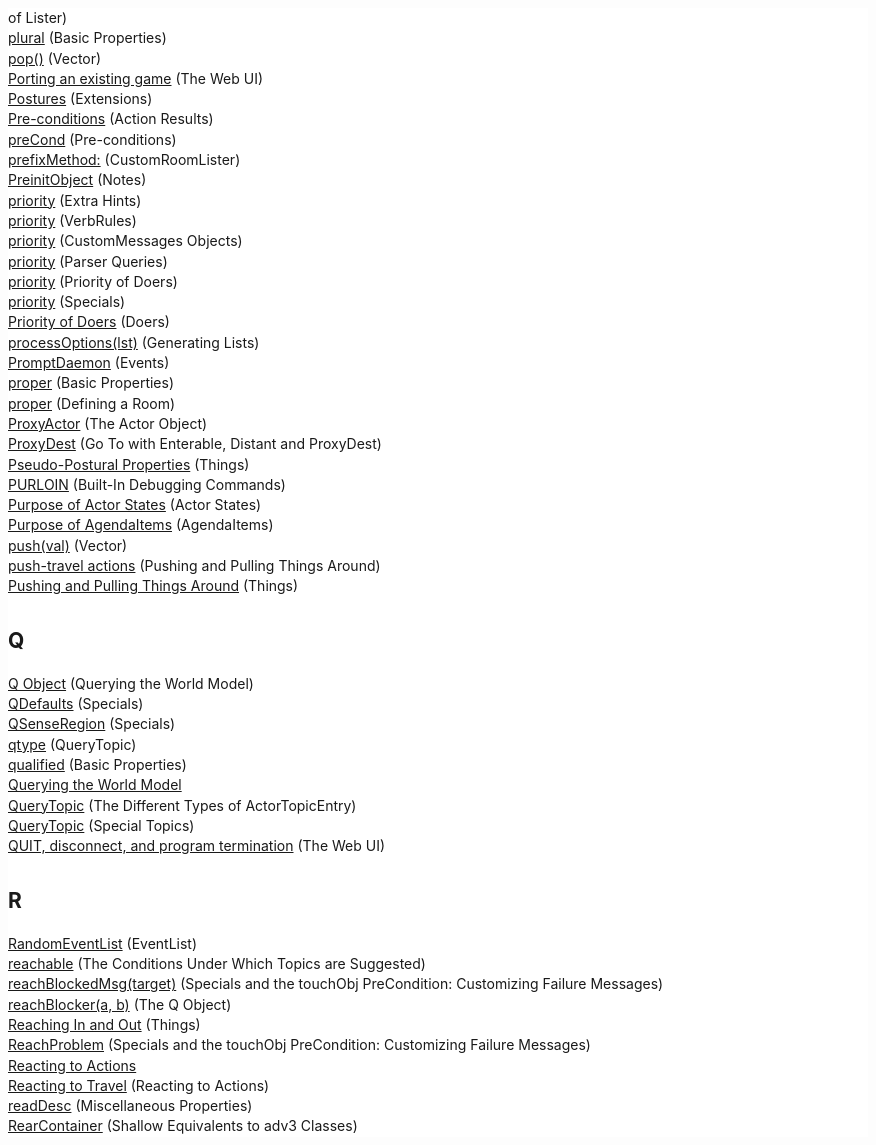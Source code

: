 of Lister)  
[plural](thing.htm#thingprops) (Basic Properties)  
[pop()](utility.htm#vector) (Vector)  
[Porting an existing game](webui.htm#porting) (The Web UI)  
[Postures](extensions.htm#obtime_idx) (Extensions)  
[Pre-conditions](actres.htm#precond) (Action Results)  
[preCond](actres.htm#precondprop) (Pre-conditions)  
[prefixMethod:](roomdesc.htm#customroomlister) (CustomRoomLister)  
[PreinitObject](beginning.htm#tenses) (Notes)  
[priority](hint.htm#extra) (Extra Hints)  
[priority](define.htm#vrprops) (VerbRules)  
[priority](message.htm#custmessage_idx) (CustomMessages Objects)  
[priority](output.htm#parserquery) (Parser Queries)  
[priority](doer.htm#doerpriority) (Priority of Doers)  
[priority](query.htm#special) (Specials)  
[Priority of Doers](doer.htm#doerpriority) (Doers)  
[processOptions(lst)](lister.htm#subcontents%20id=subcontents)
(Generating Lists)  
[PromptDaemon](event.htm#promptdaemon) (Events)  
[proper](thing.htm#thingprops) (Basic Properties)  
[proper](room.htm#roomvocab-idx) (Defining a Room)  
[ProxyActor](actorobj.htm#proxy) (The Actor Object)  
[ProxyDest](pathfind.htm#proxy) (Go To with Enterable, Distant and
ProxyDest)  
[Pseudo-Postural Properties](thing.htm#posture) (Things)  
[PURLOIN](debug.htm#built-in) (Built-In Debugging Commands)  
[Purpose of Actor States](actorstate.htm#purpose) (Actor States)  
[Purpose of AgendaItems](agenda.htm#purpose) (AgendaItems)  
[push(val)](utility.htm#vector) (Vector)  
[push-travel actions](thing.htm#pushing) (Pushing and Pulling Things
Around)  
[Pushing and Pulling Things Around](thing.htm#pushing) (Things)  

## Q

[Q Object](query.htm#q) (Querying the World Model)  
[QDefaults](query.htm#special) (Specials)  
[QSenseRegion](query.htm#special) (Specials)  
[qtype](specialtopic.htm#qtype-idx) (QueryTopic)  
[qualified](thing.htm#thingprops) (Basic Properties)  
[Querying the World Model](query.htm)  
[QueryTopic](actortopicentry.htm#types) (The Different Types of
ActorTopicEntry)  
[QueryTopic](specialtopic.htm#querytopic) (Special Topics)  
[QUIT, disconnect, and program termination](webui.htm#shutdown) (The Web
UI)  

## R

[RandomEventList](eventlist.htm) (EventList)  
[reachable](suggest.htm#reachable_idx) (The Conditions Under Which
Topics are Suggested)  
[reachBlockedMsg(target)](query.htm#touchobj) (Specials and the touchObj
PreCondition: Customizing Failure Messages)  
[reachBlocker(a, b)](query.htm#q) (The Q Object)  
[Reaching In and Out](thing.htm#reaching) (Things)  
[ReachProblem](query.htm#touchobj) (Specials and the touchObj
PreCondition: Customizing Failure Messages)  
[Reacting to Actions](react.htm)  
[Reacting to Travel](react.htm#travel) (Reacting to Actions)  
[readDesc](thing.htm#misc) (Miscellaneous Properties)  
[RearContainer](extra.htm#shallow) (Shallow Equivalents to adv3
Classes)  